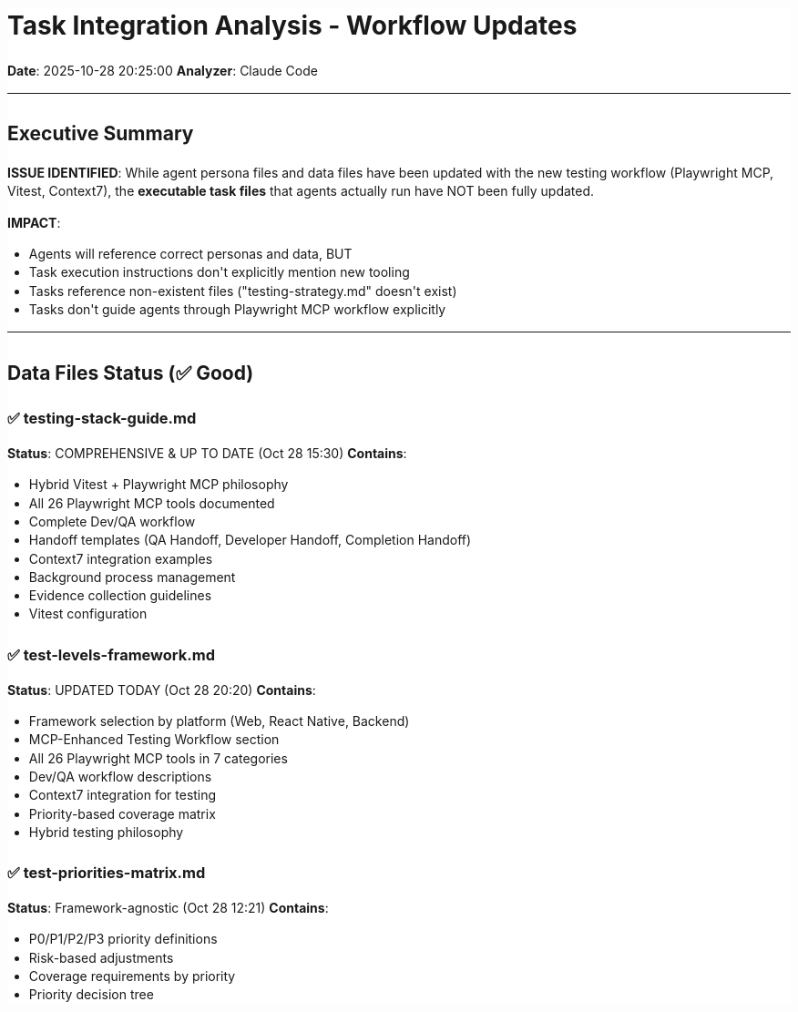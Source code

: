 # Task Integration Analysis - Workflow Updates

**Date**: 2025-10-28 20:25:00
**Analyzer**: Claude Code

---

## Executive Summary

**ISSUE IDENTIFIED**: While agent persona files and data files have been updated with the new testing workflow (Playwright MCP, Vitest, Context7), the **executable task files** that agents actually run have NOT been fully updated.

**IMPACT**:
- Agents will reference correct personas and data, BUT
- Task execution instructions don't explicitly mention new tooling
- Tasks reference non-existent files ("testing-strategy.md" doesn't exist)
- Tasks don't guide agents through Playwright MCP workflow explicitly

---

## Data Files Status (✅ Good)

### ✅ testing-stack-guide.md
**Status**: COMPREHENSIVE & UP TO DATE (Oct 28 15:30)
**Contains**:
- Hybrid Vitest + Playwright MCP philosophy
- All 26 Playwright MCP tools documented
- Complete Dev/QA workflow
- Handoff templates (QA Handoff, Developer Handoff, Completion Handoff)
- Context7 integration examples
- Background process management
- Evidence collection guidelines
- Vitest configuration

### ✅ test-levels-framework.md
**Status**: UPDATED TODAY (Oct 28 20:20)
**Contains**:
- Framework selection by platform (Web, React Native, Backend)
- MCP-Enhanced Testing Workflow section
- All 26 Playwright MCP tools in 7 categories
- Dev/QA workflow descriptions
- Context7 integration for testing
- Priority-based coverage matrix
- Hybrid testing philosophy

### ✅ test-priorities-matrix.md
**Status**: Framework-agnostic (Oct 28 12:21)
**Contains**:
- P0/P1/P2/P3 priority definitions
- Risk-based adjustments
- Coverage requirements by priority
- Priority decision tree
